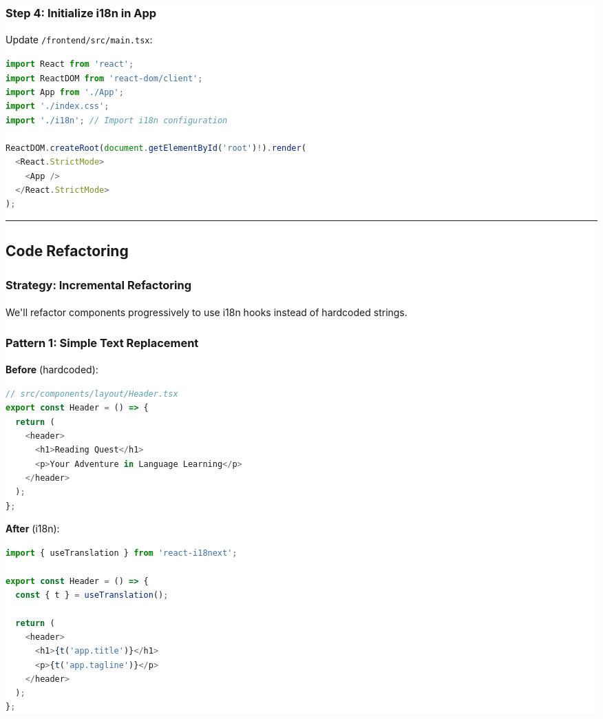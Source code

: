 ### Step 4: Initialize i18n in App

Update `/frontend/src/main.tsx`:

```typescript
import React from 'react';
import ReactDOM from 'react-dom/client';
import App from './App';
import './index.css';
import './i18n'; // Import i18n configuration

ReactDOM.createRoot(document.getElementById('root')!).render(
  <React.StrictMode>
    <App />
  </React.StrictMode>
);
```

---

## Code Refactoring

### Strategy: Incremental Refactoring

We'll refactor components progressively to use i18n hooks instead of hardcoded strings.

### Pattern 1: Simple Text Replacement

**Before** (hardcoded):
```typescript
// src/components/layout/Header.tsx
export const Header = () => {
  return (
    <header>
      <h1>Reading Quest</h1>
      <p>Your Adventure in Language Learning</p>
    </header>
  );
};
```

**After** (i18n):
```typescript
import { useTranslation } from 'react-i18next';

export const Header = () => {
  const { t } = useTranslation();

  return (
    <header>
      <h1>{t('app.title')}</h1>
      <p>{t('app.tagline')}</p>
    </header>
  );
};
```
